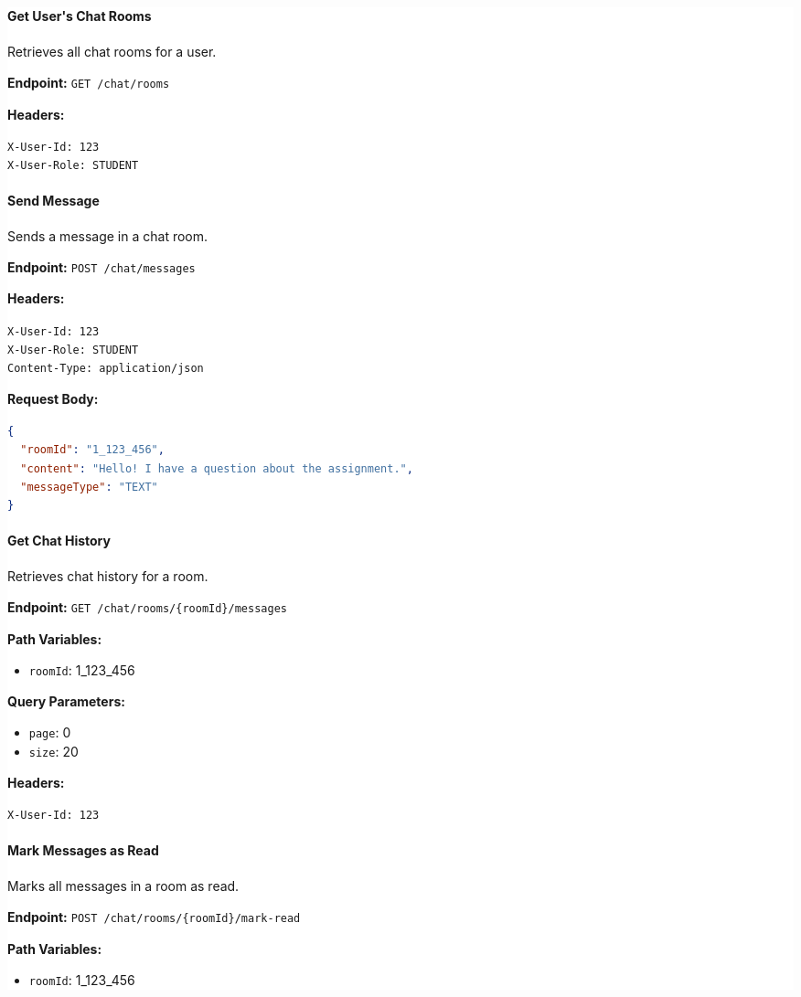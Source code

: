 #### Get User's Chat Rooms

Retrieves all chat rooms for a user.

**Endpoint:** `GET /chat/rooms`

**Headers:**
```
X-User-Id: 123
X-User-Role: STUDENT
```

#### Send Message

Sends a message in a chat room.

**Endpoint:** `POST /chat/messages`

**Headers:**
```
X-User-Id: 123
X-User-Role: STUDENT
Content-Type: application/json
```

**Request Body:**
```json
{
  "roomId": "1_123_456",
  "content": "Hello! I have a question about the assignment.",
  "messageType": "TEXT"
}
```

#### Get Chat History

Retrieves chat history for a room.

**Endpoint:** `GET /chat/rooms/{roomId}/messages`

**Path Variables:**
- `roomId`: 1_123_456

**Query Parameters:**
- `page`: 0
- `size`: 20

**Headers:**
```
X-User-Id: 123
```

#### Mark Messages as Read

Marks all messages in a room as read.

**Endpoint:** `POST /chat/rooms/{roomId}/mark-read`

**Path Variables:**
- `roomId`: 1_123_456
